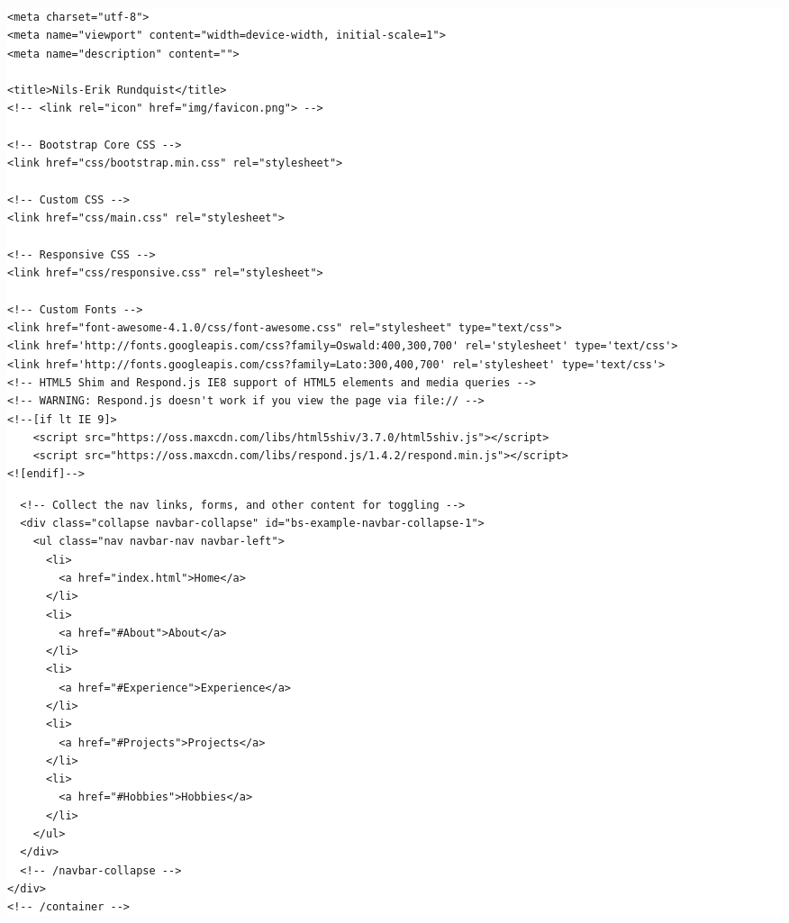 <!DOCTYPE html>
<html lang="en">

<head>

    <meta charset="utf-8">
    <meta name="viewport" content="width=device-width, initial-scale=1">
    <meta name="description" content="">

    <title>Nils-Erik Rundquist</title>
	<!-- <link rel="icon" href="img/favicon.png"> -->

    <!-- Bootstrap Core CSS -->
    <link href="css/bootstrap.min.css" rel="stylesheet">

    <!-- Custom CSS -->
    <link href="css/main.css" rel="stylesheet">

    <!-- Responsive CSS -->
    <link href="css/responsive.css" rel="stylesheet">

    <!-- Custom Fonts -->
    <link href="font-awesome-4.1.0/css/font-awesome.css" rel="stylesheet" type="text/css">
    <link href='http://fonts.googleapis.com/css?family=Oswald:400,300,700' rel='stylesheet' type='text/css'>
    <link href='http://fonts.googleapis.com/css?family=Lato:300,400,700' rel='stylesheet' type='text/css'>
    <!-- HTML5 Shim and Respond.js IE8 support of HTML5 elements and media queries -->
    <!-- WARNING: Respond.js doesn't work if you view the page via file:// -->
    <!--[if lt IE 9]>
        <script src="https://oss.maxcdn.com/libs/html5shiv/3.7.0/html5shiv.js"></script>
        <script src="https://oss.maxcdn.com/libs/respond.js/1.4.2/respond.min.js"></script>
    <![endif]-->

</head>

<body>

  
  <nav class="navbar navbar-inverse navbar-fixed-top" role="navigation">
    <div class="container">
      <!-- Brand and toggle get grouped for better mobile display -->

      <!-- Collect the nav links, forms, and other content for toggling -->
      <div class="collapse navbar-collapse" id="bs-example-navbar-collapse-1">
        <ul class="nav navbar-nav navbar-left">
          <li>
            <a href="index.html">Home</a>
          </li>
          <li>
            <a href="#About">About</a>
          </li>
          <li>
            <a href="#Experience">Experience</a>
          </li>
          <li>
            <a href="#Projects">Projects</a>
          </li>
          <li>
            <a href="#Hobbies">Hobbies</a>
          </li>
        </ul>
      </div>
      <!-- /navbar-collapse -->
    </div>
    <!-- /container -->
  </nav>
  